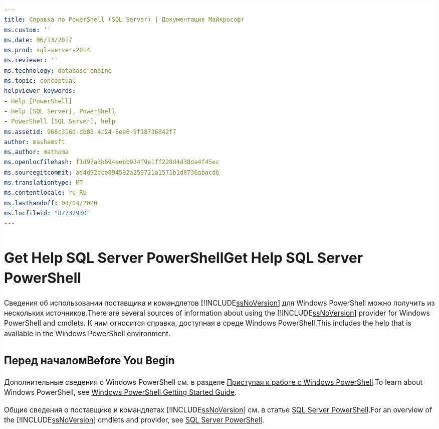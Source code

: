 ```yaml
---
title: Справка по PowerShell (SQL Server) | Документация Майкрософт
ms.custom: ''
ms.date: 06/13/2017
ms.prod: sql-server-2014
ms.reviewer: ''
ms.technology: database-engine
ms.topic: conceptual
helpviewer_keywords:
- Help [PowerShell]
- Help [SQL Server], PowerShell
- PowerShell [SQL Server], help
ms.assetid: 968c316d-db83-4c24-8ea6-9f18736842f7
author: mashamsft
ms.author: mathoma
ms.openlocfilehash: f1d97a3b694eebb924f9e1ff228d4d38da4f45ec
ms.sourcegitcommit: ad4d92dce894592a259721a1571b1d8736abacdb
ms.translationtype: MT
ms.contentlocale: ru-RU
ms.lasthandoff: 08/04/2020
ms.locfileid: "87732930"
---
```

# <a name="get-help-sql-server-powershell"></a><span data-ttu-id="8d8e9-102">Get Help SQL Server PowerShell</span><span class="sxs-lookup"><span data-stu-id="8d8e9-102">Get Help SQL Server PowerShell</span></span>
  <span data-ttu-id="8d8e9-103">Сведения об использовании поставщика и командлетов [!INCLUDE[ssNoVersion](../includes/ssnoversion-md.md)] для Windows PowerShell можно получить из нескольких источников.</span><span class="sxs-lookup"><span data-stu-id="8d8e9-103">There are several sources of information about using the [!INCLUDE[ssNoVersion](../includes/ssnoversion-md.md)] provider for Windows PowerShell and cmdlets.</span></span> <span data-ttu-id="8d8e9-104">К ним относится справка, доступная в среде Windows PowerShell.</span><span class="sxs-lookup"><span data-stu-id="8d8e9-104">This includes the help that is available in the Windows PowerShell environment.</span></span>  
  
## <a name="before-you-begin"></a><span data-ttu-id="8d8e9-105">Перед началом</span><span class="sxs-lookup"><span data-stu-id="8d8e9-105">Before You Begin</span></span>  
 <span data-ttu-id="8d8e9-106">Дополнительные сведения о Windows PowerShell см. в разделе [Приступая к работе с Windows PowerShell](https://technet.microsoft.com/library/hh857337.aspx).</span><span class="sxs-lookup"><span data-stu-id="8d8e9-106">To learn about Windows PowerShell, see [Windows PowerShell Getting Started Guide](https://technet.microsoft.com/library/hh857337.aspx).</span></span>  
  
 <span data-ttu-id="8d8e9-107">Общие сведения о поставщике и командлетах [!INCLUDE[ssNoVersion](../includes/ssnoversion-md.md)] см. в статье [SQL Server PowerShell](../powershell/sql-server-powershell.md).</span><span class="sxs-lookup"><span data-stu-id="8d8e9-107">For an overview of the [!INCLUDE[ssNoVersion](../includes/ssnoversion-md.md)] cmdlets and provider, see [SQL Server PowerShell](../powershell/sql-server-powershell.md).</span></span>  
  
